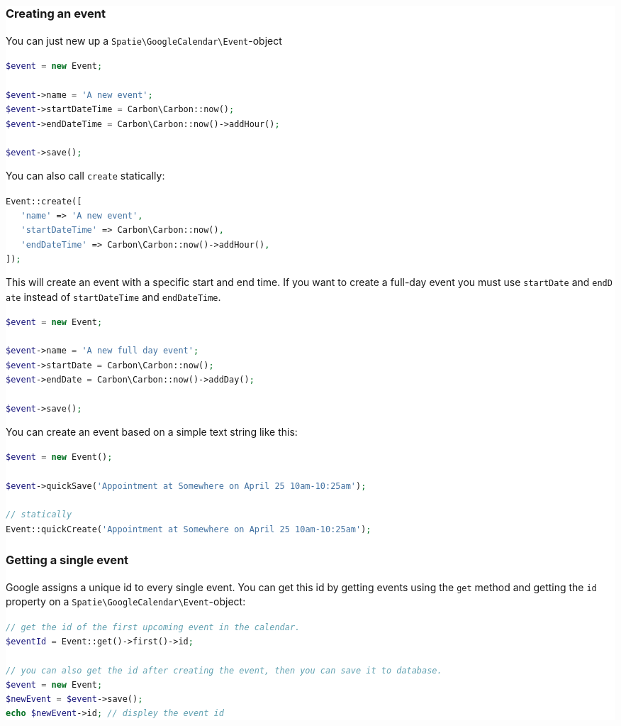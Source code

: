 ### Creating an event

You can just new up a `Spatie\GoogleCalendar\Event`-object

```php
$event = new Event;

$event->name = 'A new event';
$event->startDateTime = Carbon\Carbon::now();
$event->endDateTime = Carbon\Carbon::now()->addHour();

$event->save();
```

You can also call `create` statically:

```php
Event::create([
   'name' => 'A new event',
   'startDateTime' => Carbon\Carbon::now(),
   'endDateTime' => Carbon\Carbon::now()->addHour(),
]);
```

This will create an event with a specific start and end time. If you want to create a full-day event you must use `startDate` and `endDate` instead of `startDateTime` and `endDateTime`.

```php
$event = new Event;

$event->name = 'A new full day event';
$event->startDate = Carbon\Carbon::now();
$event->endDate = Carbon\Carbon::now()->addDay();

$event->save();
```

You can create an event based on a simple text string like this:

```php
$event = new Event();

$event->quickSave('Appointment at Somewhere on April 25 10am-10:25am');

// statically
Event::quickCreate('Appointment at Somewhere on April 25 10am-10:25am');
```

### Getting a single event

Google assigns a unique id to every single event. You can get this id by getting events using the `get` method and getting the `id` property on a `Spatie\GoogleCalendar\Event`-object:
```php
// get the id of the first upcoming event in the calendar.
$eventId = Event::get()->first()->id;

// you can also get the id after creating the event, then you can save it to database.
$event = new Event;
$newEvent = $event->save();
echo $newEvent->id; // displey the event id
```
